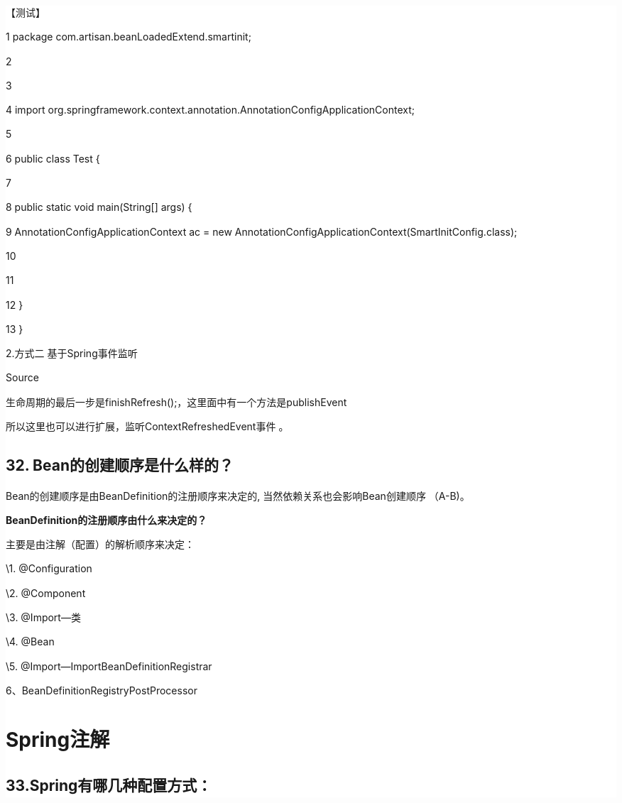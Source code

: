 【测试】

1 package com.artisan.beanLoadedExtend.smartinit;

2

3

4 import org.springframework.context.annotation.AnnotationConfigApplicationContext;

5

6 public class Test {

7

8 public static void main(String[] args) {

9 AnnotationConfigApplicationContext ac = new AnnotationConfigApplicationContext(SmartInitConfig.class);

10

11

12 }

13 }

2.方式二 基于Spring事件监听

Source

生命周期的最后一步是finishRefresh();，这里面中有一个方法是publishEvent

所以这里也可以进行扩展，监听ContextRefreshedEvent事件 。

## **32. Bean的创建顺序是什么样的？**

Bean的创建顺序是由BeanDefinition的注册顺序来决定的, 当然依赖关系也会影响Bean创建顺序 （A-B)。

**BeanDefinition的注册顺序由什么来决定的？**

主要是由注解（配置）的解析顺序来决定：

\1. @Configuration

\2. @Component

\3. @Import—类

\4. @Bean

\5. @Import—ImportBeanDefinitionRegistrar

6、BeanDefinitionRegistryPostProcessor

# **Spring注解**

## **33.Spring有哪几种配置方式：**
